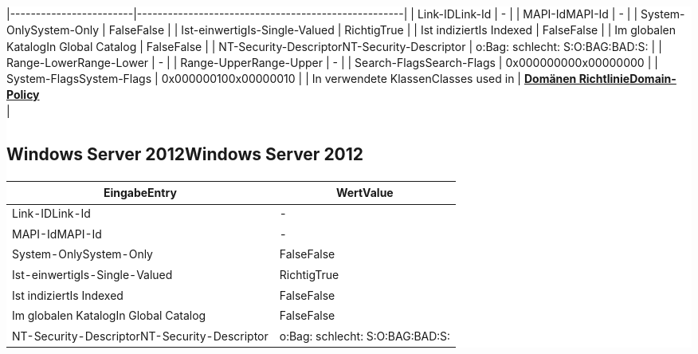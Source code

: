 |------------------------|----------------------------------------------------|
| <span data-ttu-id="fbcd2-224">Link-ID</span><span class="sxs-lookup"><span data-stu-id="fbcd2-224">Link-Id</span></span>                | \-                                                 |
| <span data-ttu-id="fbcd2-225">MAPI-Id</span><span class="sxs-lookup"><span data-stu-id="fbcd2-225">MAPI-Id</span></span>                | \-                                                 |
| <span data-ttu-id="fbcd2-226">System-Only</span><span class="sxs-lookup"><span data-stu-id="fbcd2-226">System-Only</span></span>            | <span data-ttu-id="fbcd2-227">False</span><span class="sxs-lookup"><span data-stu-id="fbcd2-227">False</span></span>                                              |
| <span data-ttu-id="fbcd2-228">Ist-einwertig</span><span class="sxs-lookup"><span data-stu-id="fbcd2-228">Is-Single-Valued</span></span>       | <span data-ttu-id="fbcd2-229">Richtig</span><span class="sxs-lookup"><span data-stu-id="fbcd2-229">True</span></span>                                               |
| <span data-ttu-id="fbcd2-230">Ist indiziert</span><span class="sxs-lookup"><span data-stu-id="fbcd2-230">Is Indexed</span></span>             | <span data-ttu-id="fbcd2-231">False</span><span class="sxs-lookup"><span data-stu-id="fbcd2-231">False</span></span>                                              |
| <span data-ttu-id="fbcd2-232">Im globalen Katalog</span><span class="sxs-lookup"><span data-stu-id="fbcd2-232">In Global Catalog</span></span>      | <span data-ttu-id="fbcd2-233">False</span><span class="sxs-lookup"><span data-stu-id="fbcd2-233">False</span></span>                                              |
| <span data-ttu-id="fbcd2-234">NT-Security-Descriptor</span><span class="sxs-lookup"><span data-stu-id="fbcd2-234">NT-Security-Descriptor</span></span> | <span data-ttu-id="fbcd2-235">o:Bag: schlecht: S:</span><span class="sxs-lookup"><span data-stu-id="fbcd2-235">O:BAG:BAD:S:</span></span>                                       |
| <span data-ttu-id="fbcd2-236">Range-Lower</span><span class="sxs-lookup"><span data-stu-id="fbcd2-236">Range-Lower</span></span>            | \-                                                 |
| <span data-ttu-id="fbcd2-237">Range-Upper</span><span class="sxs-lookup"><span data-stu-id="fbcd2-237">Range-Upper</span></span>            | \-                                                 |
| <span data-ttu-id="fbcd2-238">Search-Flags</span><span class="sxs-lookup"><span data-stu-id="fbcd2-238">Search-Flags</span></span>           | <span data-ttu-id="fbcd2-239">0x00000000</span><span class="sxs-lookup"><span data-stu-id="fbcd2-239">0x00000000</span></span>                                         |
| <span data-ttu-id="fbcd2-240">System-Flags</span><span class="sxs-lookup"><span data-stu-id="fbcd2-240">System-Flags</span></span>           | <span data-ttu-id="fbcd2-241">0x00000010</span><span class="sxs-lookup"><span data-stu-id="fbcd2-241">0x00000010</span></span>                                         |
| <span data-ttu-id="fbcd2-242">In verwendete Klassen</span><span class="sxs-lookup"><span data-stu-id="fbcd2-242">Classes used in</span></span>        | [<span data-ttu-id="fbcd2-243">**Domänen Richtlinie**</span><span class="sxs-lookup"><span data-stu-id="fbcd2-243">**Domain-Policy**</span></span>](c-domainpolicy.md)<br/> |



## <a name="windows-server-2012"></a><span data-ttu-id="fbcd2-244">Windows Server 2012</span><span class="sxs-lookup"><span data-stu-id="fbcd2-244">Windows Server 2012</span></span>



| <span data-ttu-id="fbcd2-245">Eingabe</span><span class="sxs-lookup"><span data-stu-id="fbcd2-245">Entry</span></span> | <span data-ttu-id="fbcd2-246">Wert</span><span class="sxs-lookup"><span data-stu-id="fbcd2-246">Value</span></span> |
|------------------------|----------------------------------------------------|
| <span data-ttu-id="fbcd2-247">Link-ID</span><span class="sxs-lookup"><span data-stu-id="fbcd2-247">Link-Id</span></span>                | \-                                                 |
| <span data-ttu-id="fbcd2-248">MAPI-Id</span><span class="sxs-lookup"><span data-stu-id="fbcd2-248">MAPI-Id</span></span>                | \-                                                 |
| <span data-ttu-id="fbcd2-249">System-Only</span><span class="sxs-lookup"><span data-stu-id="fbcd2-249">System-Only</span></span>            | <span data-ttu-id="fbcd2-250">False</span><span class="sxs-lookup"><span data-stu-id="fbcd2-250">False</span></span>                                              |
| <span data-ttu-id="fbcd2-251">Ist-einwertig</span><span class="sxs-lookup"><span data-stu-id="fbcd2-251">Is-Single-Valued</span></span>       | <span data-ttu-id="fbcd2-252">Richtig</span><span class="sxs-lookup"><span data-stu-id="fbcd2-252">True</span></span>                                               |
| <span data-ttu-id="fbcd2-253">Ist indiziert</span><span class="sxs-lookup"><span data-stu-id="fbcd2-253">Is Indexed</span></span>             | <span data-ttu-id="fbcd2-254">False</span><span class="sxs-lookup"><span data-stu-id="fbcd2-254">False</span></span>                                              |
| <span data-ttu-id="fbcd2-255">Im globalen Katalog</span><span class="sxs-lookup"><span data-stu-id="fbcd2-255">In Global Catalog</span></span>      | <span data-ttu-id="fbcd2-256">False</span><span class="sxs-lookup"><span data-stu-id="fbcd2-256">False</span></span>                                              |
| <span data-ttu-id="fbcd2-257">NT-Security-Descriptor</span><span class="sxs-lookup"><span data-stu-id="fbcd2-257">NT-Security-Descriptor</span></span> | <span data-ttu-id="fbcd2-258">o:Bag: schlecht: S:</span><span class="sxs-lookup"><span data-stu-id="fbcd2-258">O:BAG:BAD:S:</span></span>                                       |